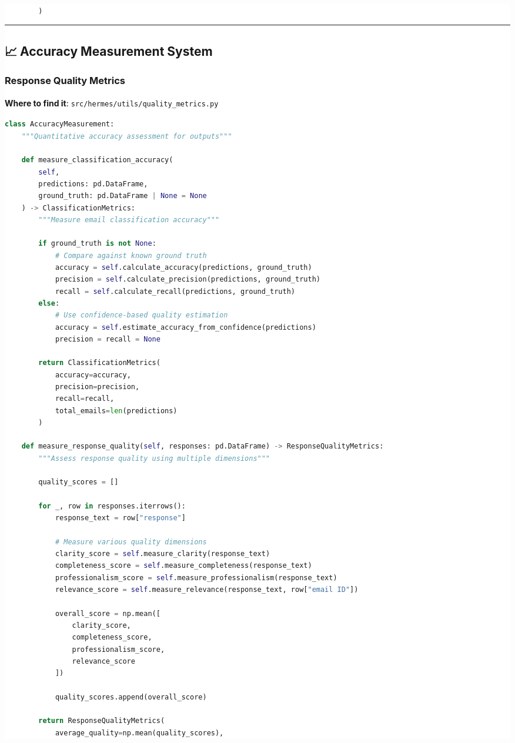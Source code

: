 ```python
        )
```

---

## 📈 Accuracy Measurement System

### **Response Quality Metrics**
**Where to find it**: `src/hermes/utils/quality_metrics.py`

```python
class AccuracyMeasurement:
    """Quantitative accuracy assessment for outputs"""
    
    def measure_classification_accuracy(
        self, 
        predictions: pd.DataFrame,
        ground_truth: pd.DataFrame | None = None
    ) -> ClassificationMetrics:
        """Measure email classification accuracy"""
        
        if ground_truth is not None:
            # Compare against known ground truth
            accuracy = self.calculate_accuracy(predictions, ground_truth)
            precision = self.calculate_precision(predictions, ground_truth)
            recall = self.calculate_recall(predictions, ground_truth)
        else:
            # Use confidence-based quality estimation
            accuracy = self.estimate_accuracy_from_confidence(predictions)
            precision = recall = None
        
        return ClassificationMetrics(
            accuracy=accuracy,
            precision=precision,
            recall=recall,
            total_emails=len(predictions)
        )
    
    def measure_response_quality(self, responses: pd.DataFrame) -> ResponseQualityMetrics:
        """Assess response quality using multiple dimensions"""
        
        quality_scores = []
        
        for _, row in responses.iterrows():
            response_text = row["response"]
            
            # Measure various quality dimensions
            clarity_score = self.measure_clarity(response_text)
            completeness_score = self.measure_completeness(response_text)
            professionalism_score = self.measure_professionalism(response_text)
            relevance_score = self.measure_relevance(response_text, row["email ID"])
            
            overall_score = np.mean([
                clarity_score,
                completeness_score, 
                professionalism_score,
                relevance_score
            ])
            
            quality_scores.append(overall_score)
        
        return ResponseQualityMetrics(
            average_quality=np.mean(quality_scores),
```